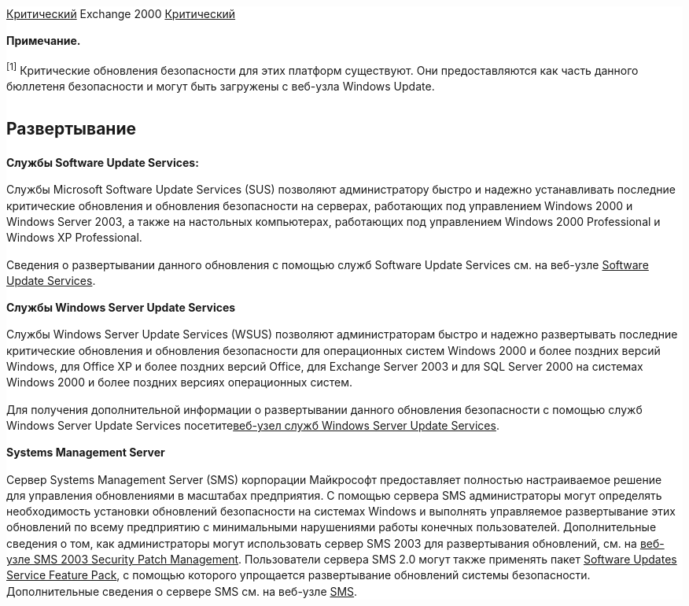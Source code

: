 <td style="border:1px solid black;"></td>
<td style="border:1px solid black;"><a href="http://www.microsoft.com/downloads/details.aspx?familyid=ec6bd30e-12de-4ca1-9432-d2e73af62427">Критический</a></td>
</tr>
<tr class="even">
<td style="border:1px solid black;">Exchange 2000</td>
<td style="border:1px solid black;"></td>
<td style="border:1px solid black;"></td>
<td style="border:1px solid black;"><a href="http://www.microsoft.com/downloads/details.aspx?familyid=372ff07f-c3ca-4301-8559-9b90344edc02">Критический</a></td>
</tr>
</tbody>
</table>
  
**Примечание.**
  
<sup>[1]</sup> Критические обновления безопасности для этих платформ существуют. Они предоставляются как часть данного бюллетеня безопасности и могут быть загружены с веб-узла Windows Update. 
  
Развертывание  
-------------
  
<span></span>
**Службы Software Update Services:**
  
Службы Microsoft Software Update Services (SUS) позволяют администратору быстро и надежно устанавливать последние критические обновления и обновления безопасности на серверах, работающих под управлением Windows 2000 и Windows Server 2003, а также на настольных компьютерах, работающих под управлением Windows 2000 Professional и Windows XP Professional.
  
Сведения о развертывании данного обновления с помощью служб Software Update Services см. на веб-узле [Software Update Services](http://go.microsoft.com/fwlink/?linkid=21133).
  
**Службы Windows Server Update Services**
  
Службы Windows Server Update Services (WSUS) позволяют администраторам быстро и надежно развертывать последние критические обновления и обновления безопасности для операционных систем Windows 2000 и более поздних версий Windows, для Office XP и более поздних версий Office, для Exchange Server 2003 и для SQL Server 2000 на системах Windows 2000 и более поздних версиях операционных систем.
  
Для получения дополнительной информации о развертывании данного обновления безопасности с помощью служб Windows Server Update Services посетите[веб-узел служб Windows Server Update Services](http://go.microsoft.com/fwlink/?linkid=50120).
  
**Systems Management Server**
  
Сервер Systems Management Server (SMS) корпорации Майкрософт предоставляет полностью настраиваемое решение для управления обновлениями в масштабах предприятия. С помощью сервера SMS администраторы могут определять необходимость установки обновлений безопасности на системах Windows и выполнять управляемое развертывание этих обновлений по всему предприятию с минимальными нарушениями работы конечных пользователей. Дополнительные сведения о том, как администраторы могут использовать сервер SMS 2003 для развертывания обновлений, см. на [веб-узле SMS 2003 Security Patch Management](http://go.microsoft.com/fwlink/?linkid=22939). Пользователи сервера SMS 2.0 могут также применять пакет [Software Updates Service Feature Pack](http://go.microsoft.com/fwlink/?linkid=33340), с помощью которого упрощается развертывание обновлений системы безопасности. Дополнительные сведения о сервере SMS см. на веб-узле [SMS](http://go.microsoft.com/fwlink/?linkid=21158).
  